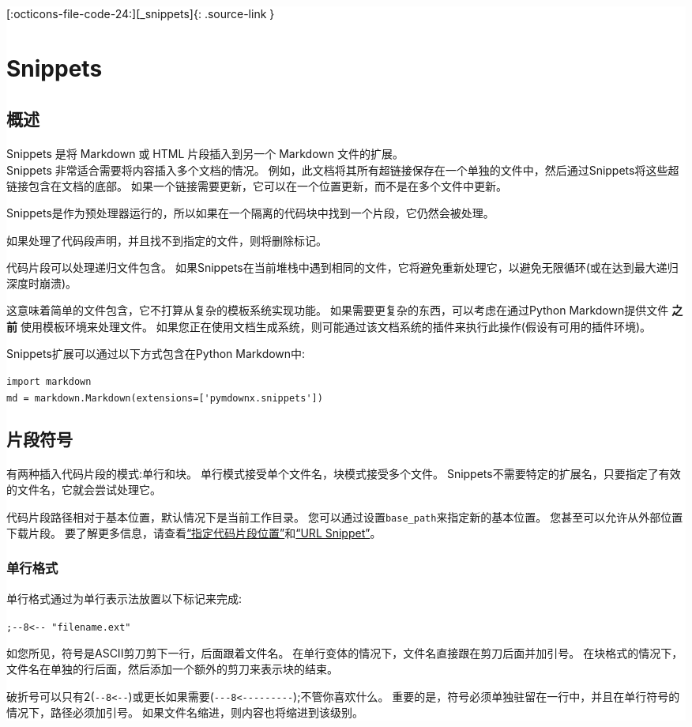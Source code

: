 [:octicons-file-code-24:][_snippets]{: .source-link }

# Snippets

## 概述

Snippets 是将 Markdown 或 HTML 片段插入到另一个 Markdown 文件的扩展。  
Snippets 非常适合需要将内容插入多个文档的情况。
例如，此文档将其所有超链接保存在一个单独的文件中，然后通过Snippets将这些超链接包含在文档的底部。
如果一个链接需要更新，它可以在一个位置更新，而不是在多个文件中更新。

Snippets是作为预处理器运行的，所以如果在一个隔离的代码块中找到一个片段，它仍然会被处理。

如果处理了代码段声明，并且找不到指定的文件，则将删除标记。

代码片段可以处理递归文件包含。
如果Snippets在当前堆栈中遇到相同的文件，它将避免重新处理它，以避免无限循环(或在达到最大递归深度时崩溃)。

这意味着简单的文件包含，它不打算从复杂的模板系统实现功能。
如果需要更复杂的东西，可以考虑在通过Python Markdown提供文件 **之前** 使用模板环境来处理文件。
如果您正在使用文档生成系统，则可能通过该文档系统的插件来执行此操作(假设有可用的插件环境)。

Snippets扩展可以通过以下方式包含在Python Markdown中:

```py3
import markdown
md = markdown.Markdown(extensions=['pymdownx.snippets'])
```

## 片段符号

有两种插入代码片段的模式:单行和块。
单行模式接受单个文件名，块模式接受多个文件。
Snippets不需要特定的扩展名，只要指定了有效的文件名，它就会尝试处理它。

代码片段路径相对于基本位置，默认情况下是当前工作目录。
您可以通过设置`base_path`来指定新的基本位置。
您甚至可以允许从外部位置下载片段。
要了解更多信息，请查看[“指定代码片段位置”](#specifying-snippet-locations)和[“URL Snippet”](#url-snippets)。

### 单行格式

单行格式通过为单行表示法放置以下标记来完成:

```
;--8<-- "filename.ext"
```

如您所见，符号是ASCII剪刀剪下一行，后面跟着文件名。
在单行变体的情况下，文件名直接跟在剪刀后面并加引号。
在块格式的情况下，文件名在单独的行后面，然后添加一个额外的剪刀来表示块的结束。

破折号可以只有2(`--8<--`)或更长如果需要(`---8<---------`);不管你喜欢什么。
重要的是，符号必须单独驻留在一行中，并且在单行符号的情况下，路径必须加引号。
如果文件名缩进，则内容也将缩进到该级别。
